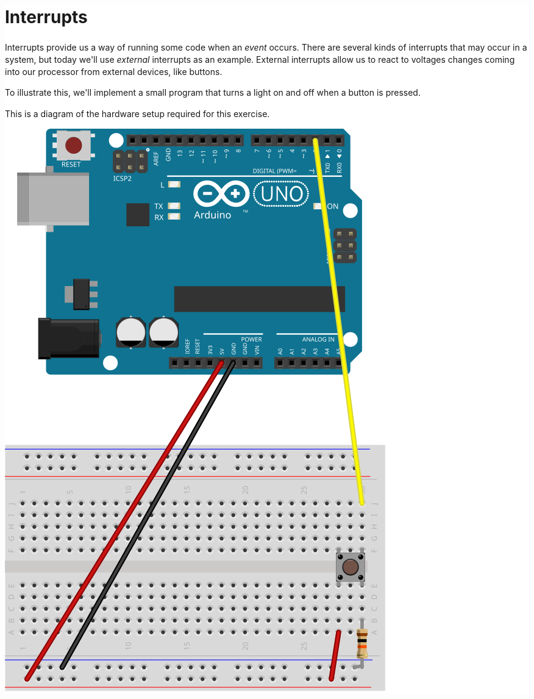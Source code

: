 # Interrupts

Interrupts provide us a way of running some code when an _event_ occurs. 
There are several kinds of interrupts that may occur in a system, 
but today we'll use _external_ interrupts as an example. 
External interrupts allow us to react to voltages changes coming into our processor from external devices, like buttons.

To illustrate this, we'll implement a small program that turns a light on and off when a button is pressed.

This is a diagram of the hardware setup required for this exercise.

![Momentary switch connected to power and pin D2 with a pull down resistor](./img/Button_NoHardwareDebounce.svg)
